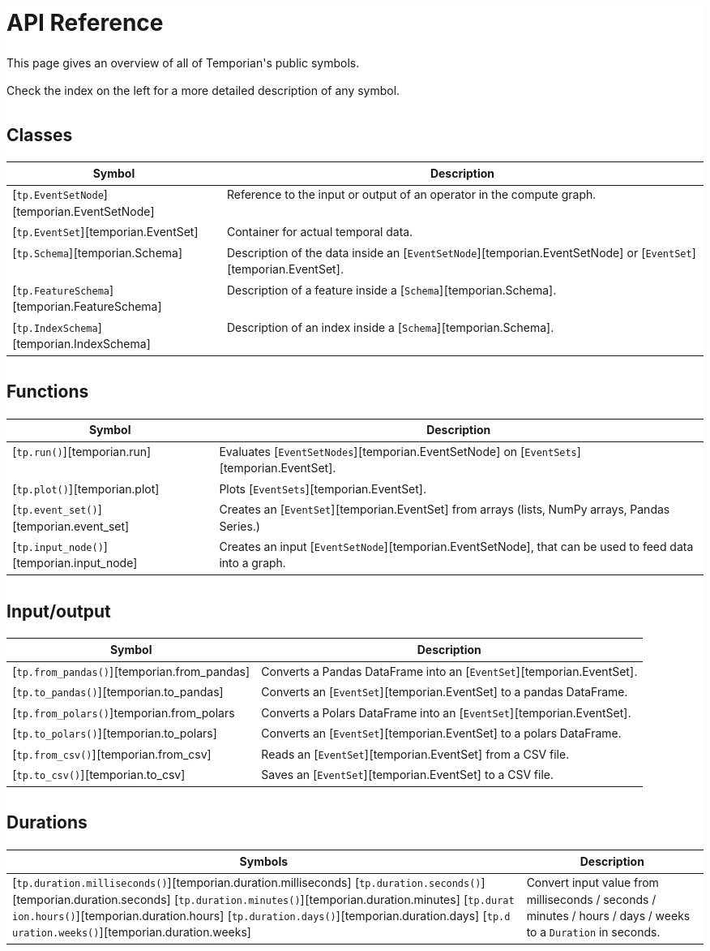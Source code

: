 # API Reference

This page gives an overview of all of Temporian's public symbols.

Check the index on the left for a more detailed description of any symbol.

## Classes

| Symbol                                        | Description                                                                                                     |
| --------------------------------------------- | --------------------------------------------------------------------------------------------------------------- |
| [`tp.EventSetNode`][temporian.EventSetNode]   | Reference to the input or output of an operator in the compute graph.                                           |
| [`tp.EventSet`][temporian.EventSet]           | Container for actual temporal data.                                                                             |
| [`tp.Schema`][temporian.Schema]               | Description of the data inside an [`EventSetNode`][temporian.EventSetNode] or [`EventSet`][temporian.EventSet]. |
| [`tp.FeatureSchema`][temporian.FeatureSchema] | Description of a feature inside a [`Schema`][temporian.Schema].                                                 |
| [`tp.IndexSchema`][temporian.IndexSchema]     | Description of an index inside a [`Schema`][temporian.Schema].                                                  |

## Functions

| Symbol                                    | Description                                                                                            |
| ----------------------------------------- | ------------------------------------------------------------------------------------------------------ |
| [`tp.run()`][temporian.run]               | Evaluates [`EventSetNodes`][temporian.EventSetNode] on [`EventSets`][temporian.EventSet].              |
| [`tp.plot()`][temporian.plot]             | Plots [`EventSets`][temporian.EventSet].                                                               |
| [`tp.event_set()`][temporian.event_set]   | Creates an [`EventSet`][temporian.EventSet] from arrays (lists, NumPy arrays, Pandas Series.)          |
| [`tp.input_node()`][temporian.input_node] | Creates an input [`EventSetNode`][temporian.EventSetNode], that can be used to feed data into a graph. |

## Input/output

| Symbol                                      | Description                                                           |
| ------------------------------------------- | --------------------------------------------------------------------- |
| [`tp.from_pandas()`][temporian.from_pandas] | Converts a Pandas DataFrame into an [`EventSet`][temporian.EventSet]. |
| [`tp.to_pandas()`][temporian.to_pandas]     | Converts an [`EventSet`][temporian.EventSet] to a pandas DataFrame.   |
| [`tp.from_polars()`]temporian.from_polars   | Converts a Polars DataFrame into an [`EventSet`][temporian.EventSet]. |
| [`tp.to_polars()`][temporian.to_polars]     | Converts an [`EventSet`][temporian.EventSet] to a polars DataFrame.   |
| [`tp.from_csv()`][temporian.from_csv]       | Reads an [`EventSet`][temporian.EventSet] from a CSV file.            |
| [`tp.to_csv()`][temporian.to_csv]           | Saves an [`EventSet`][temporian.EventSet] to a CSV file.              |

## Durations

| Symbols                                                                                                                                                                                                                                                                                                                         | Description                                                                                                  |
| ------------------------------------------------------------------------------------------------------------------------------------------------------------------------------------------------------------------------------------------------------------------------------------------------------------------------------- | ------------------------------------------------------------------------------------------------------------ |
| [`tp.duration.milliseconds()`][temporian.duration.milliseconds] [`tp.duration.seconds()`][temporian.duration.seconds] [`tp.duration.minutes()`][temporian.duration.minutes] [`tp.duration.hours()`][temporian.duration.hours] [`tp.duration.days()`][temporian.duration.days] [`tp.duration.weeks()`][temporian.duration.weeks] | Convert input value from milliseconds / seconds / minutes / hours / days / weeks to a `Duration` in seconds. |
